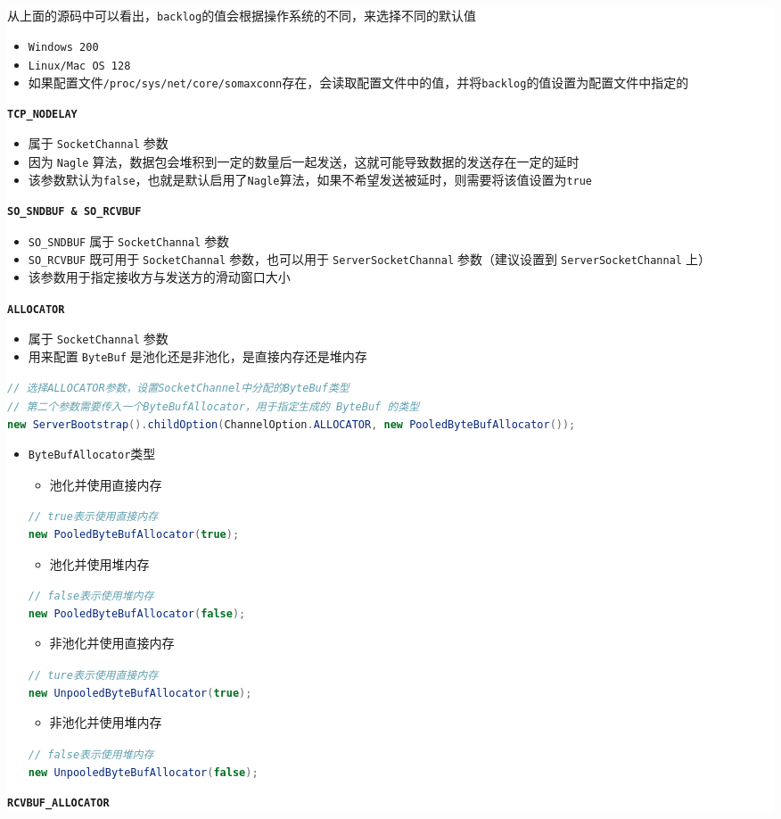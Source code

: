 
从上面的源码中可以看出，`backlog`的值会根据操作系统的不同，来选择不同的默认值

- `Windows 200`
- `Linux/Mac OS 128`
- 如果配置文件`/proc/sys/net/core/somaxconn`存在，会读取配置文件中的值，并将`backlog`的值设置为配置文件中指定的

**`TCP_NODELAY`**

- 属于 `SocketChannal` 参数
- 因为 `Nagle` 算法，数据包会堆积到一定的数量后一起发送，这就可能导致数据的发送存在一定的延时
- 该参数默认为`false`，也就是默认启用了`Nagle`算法，如果不希望发送被延时，则需要将该值设置为`true`

**`SO_SNDBUF & SO_RCVBUF`**

- `SO_SNDBUF` 属于 `SocketChannal` 参数
- `SO_RCVBUF` 既可用于 `SocketChannal` 参数，也可以用于 `ServerSocketChannal` 参数（建议设置到 `ServerSocketChannal` 上）
- 该参数用于指定接收方与发送方的滑动窗口大小

**`ALLOCATOR`**

- 属于 `SocketChannal` 参数
- 用来配置 `ByteBuf` 是池化还是非池化，是直接内存还是堆内存

```java
// 选择ALLOCATOR参数，设置SocketChannel中分配的ByteBuf类型
// 第二个参数需要传入一个ByteBufAllocator，用于指定生成的 ByteBuf 的类型
new ServerBootstrap().childOption(ChannelOption.ALLOCATOR, new PooledByteBufAllocator());
```

- `ByteBufAllocator`类型

  - 池化并使用直接内存

  ```java
  // true表示使用直接内存
  new PooledByteBufAllocator(true);
  ```

  - 池化并使用堆内存

  ```java
  // false表示使用堆内存
  new PooledByteBufAllocator(false);
  ```

  - 非池化并使用直接内存

  ```java
  // ture表示使用直接内存
  new UnpooledByteBufAllocator(true);
  ```

  - 非池化并使用堆内存

  ```java
  // false表示使用堆内存
  new UnpooledByteBufAllocator(false);
  ```

**`RCVBUF_ALLOCATOR`**

